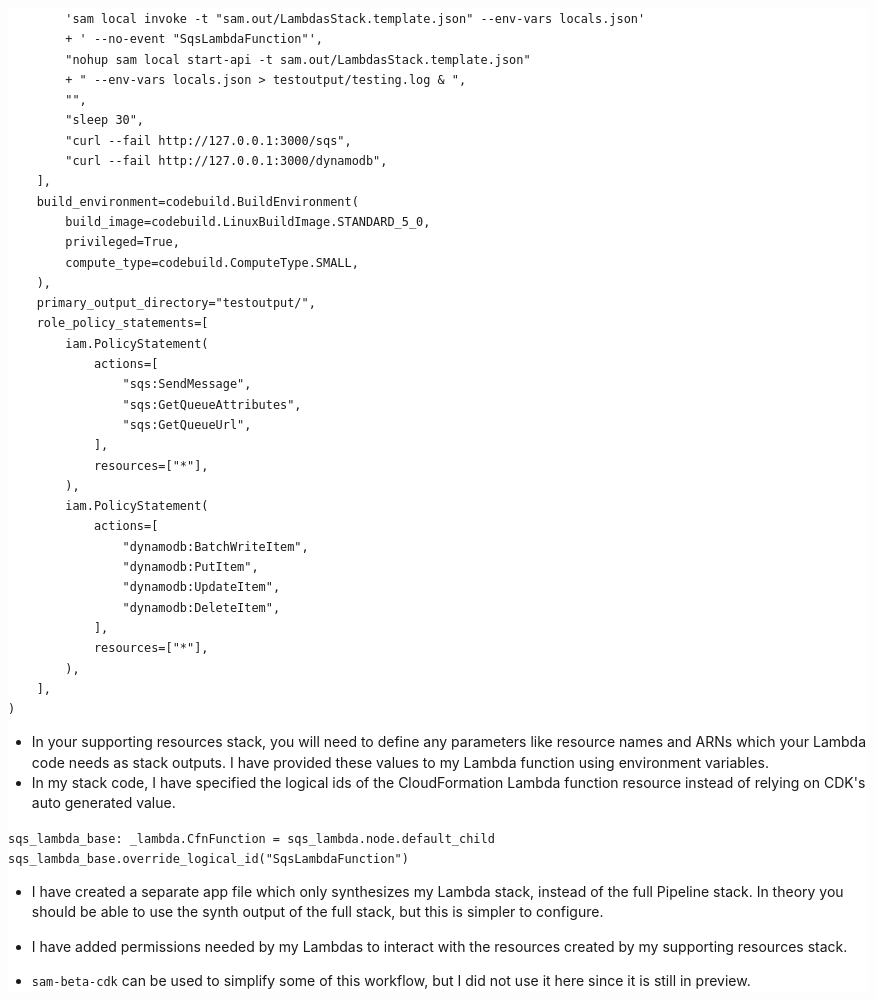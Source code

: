 ``` lang-python
        'sam local invoke -t "sam.out/LambdasStack.template.json" --env-vars locals.json'
        + ' --no-event "SqsLambdaFunction"',
        "nohup sam local start-api -t sam.out/LambdasStack.template.json"
        + " --env-vars locals.json > testoutput/testing.log & ",
        "",
        "sleep 30",
        "curl --fail http://127.0.0.1:3000/sqs",
        "curl --fail http://127.0.0.1:3000/dynamodb",
    ],
    build_environment=codebuild.BuildEnvironment(
        build_image=codebuild.LinuxBuildImage.STANDARD_5_0,
        privileged=True,
        compute_type=codebuild.ComputeType.SMALL,
    ),
    primary_output_directory="testoutput/",
    role_policy_statements=[
        iam.PolicyStatement(
            actions=[
                "sqs:SendMessage",
                "sqs:GetQueueAttributes",
                "sqs:GetQueueUrl",
            ],
            resources=["*"],
        ),
        iam.PolicyStatement(
            actions=[
                "dynamodb:BatchWriteItem",
                "dynamodb:PutItem",
                "dynamodb:UpdateItem",
                "dynamodb:DeleteItem",
            ],
            resources=["*"],
        ),
    ],
)
```
- In your supporting resources stack, you will need to define any parameters like resource names and ARNs which your Lambda code needs as stack outputs. I have provided these values to my Lambda function using environment variables.
- In my stack code, I have specified the logical ids of the CloudFormation Lambda function resource instead of relying on CDK's auto generated value.
``` lang-python
sqs_lambda_base: _lambda.CfnFunction = sqs_lambda.node.default_child
sqs_lambda_base.override_logical_id("SqsLambdaFunction")
```
- I have created a separate app file which only synthesizes my Lambda stack, instead of the full Pipeline stack. In theory you should be able to use the synth output of the full stack, but this is simpler to configure.
- I have added permissions needed by my Lambdas to interact with the resources created by my supporting resources stack.
- `sam-beta-cdk` can be used to simplify some of this workflow, but I did not use it here since it is still in preview.


  [1]: https://i.stack.imgur.com/zx46a.png
  [2]: https://i.stack.imgur.com/usJ06.png
  [3]: https://i.stack.imgur.com/Q2oK0.png
  [4]: https://i.stack.imgur.com/zusTr.png
  [5]: https://i.stack.imgur.com/bpjjo.png
  [6]: https://i.stack.imgur.com/GK0QY.png
  [7]: https://i.stack.imgur.com/5Ia1g.png
  [8]: https://docs.aws.amazon.com/amazondynamodb/latest/developerguide/DynamoDBLocal.html
  [9]: https://github.com/aws-samples/aws-codebuild-polyglot-application/blob/master/buildspec.yml
  [10]: https://github.com/aws/aws-sam-cli/issues/137